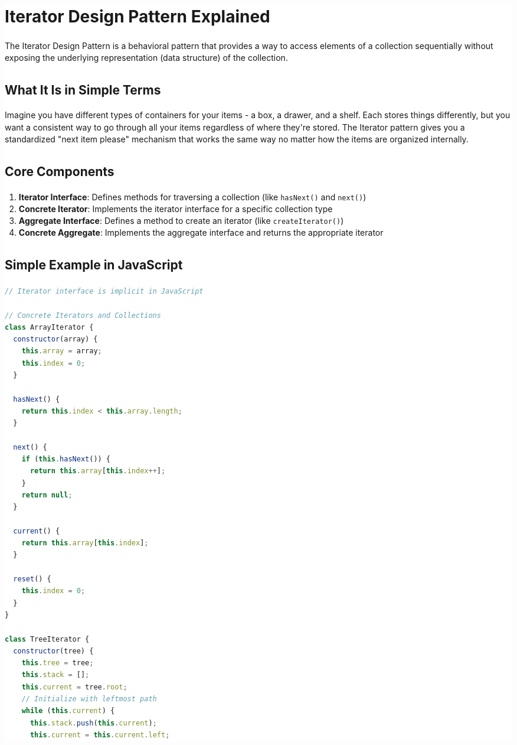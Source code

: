 # Iterator Design Pattern Explained

The Iterator Design Pattern is a behavioral pattern that provides a way to access elements of a collection sequentially without exposing the underlying representation (data structure) of the collection.

## What It Is in Simple Terms

Imagine you have different types of containers for your items - a box, a drawer, and a shelf. Each stores things differently, but you want a consistent way to go through all your items regardless of where they're stored. The Iterator pattern gives you a standardized "next item please" mechanism that works the same way no matter how the items are organized internally.

## Core Components

1. **Iterator Interface**: Defines methods for traversing a collection (like `hasNext()` and `next()`)
2. **Concrete Iterator**: Implements the iterator interface for a specific collection type
3. **Aggregate Interface**: Defines a method to create an iterator (like `createIterator()`)
4. **Concrete Aggregate**: Implements the aggregate interface and returns the appropriate iterator

## Simple Example in JavaScript

```javascript
// Iterator interface is implicit in JavaScript

// Concrete Iterators and Collections
class ArrayIterator {
  constructor(array) {
    this.array = array;
    this.index = 0;
  }
  
  hasNext() {
    return this.index < this.array.length;
  }
  
  next() {
    if (this.hasNext()) {
      return this.array[this.index++];
    }
    return null;
  }
  
  current() {
    return this.array[this.index];
  }
  
  reset() {
    this.index = 0;
  }
}

class TreeIterator {
  constructor(tree) {
    this.tree = tree;
    this.stack = [];
    this.current = tree.root;
    // Initialize with leftmost path
    while (this.current) {
      this.stack.push(this.current);
      this.current = this.current.left;
```